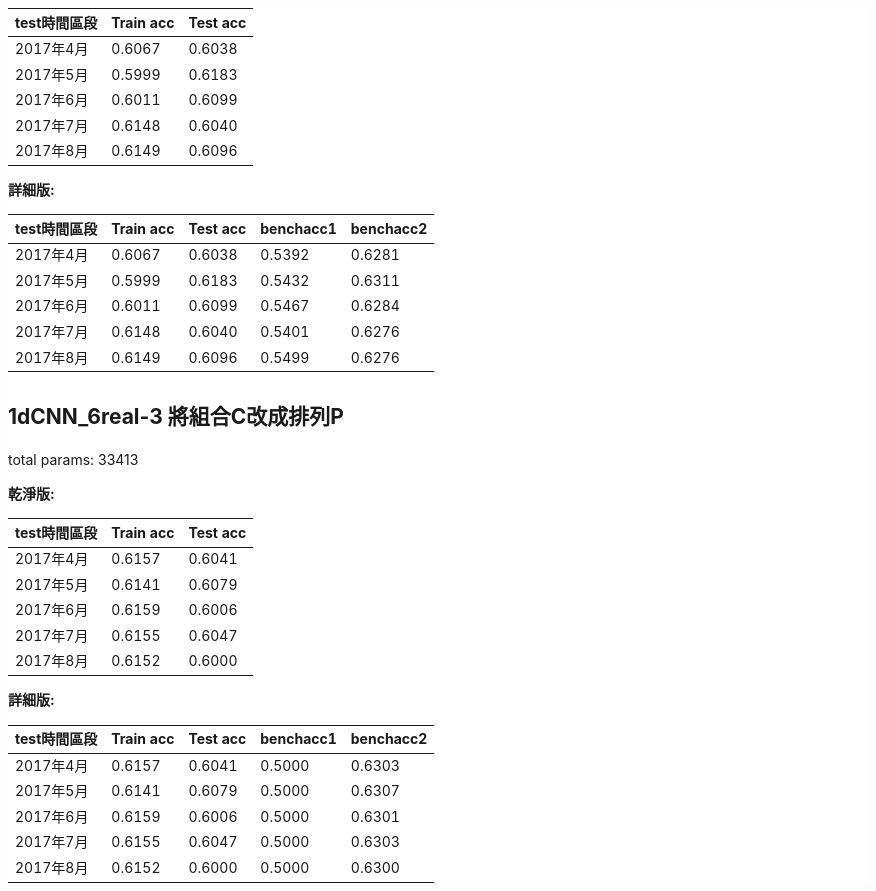 | test時間區段 | Train acc | Test acc | 
| --------   | --------  | -------- | 
| 2017年4月   | 0.6067    | 0.6038   | 
| 2017年5月   | 0.5999    | 0.6183   | 
| 2017年6月   | 0.6011    | 0.6099   | 
| 2017年7月   | 0.6148    | 0.6040   | 
| 2017年8月   | 0.6149    | 0.6096   | 

**詳細版:**  

| test時間區段 | Train acc | Test acc | benchacc1 | benchacc2 | 
| --------   | --------  | -------- | --------  | -------- | 
| 2017年4月   | 0.6067    | 0.6038   | 0.5392    | 0.6281   | 
| 2017年5月   | 0.5999    | 0.6183   | 0.5432    | 0.6311   | 
| 2017年6月   | 0.6011    | 0.6099   | 0.5467    | 0.6284   | 
| 2017年7月   | 0.6148    | 0.6040   | 0.5401    | 0.6276   | 
| 2017年8月   | 0.6149    | 0.6096   | 0.5499    | 0.6276   | 

## 1dCNN_6real-3 將組合C改成排列P
total params: 33413  

**乾淨版:**  

| test時間區段 | Train acc | Test acc | 
| --------   | --------  | -------- | 
| 2017年4月   | 0.6157    | 0.6041   | 
| 2017年5月   | 0.6141    | 0.6079   | 
| 2017年6月   | 0.6159    | 0.6006   | 
| 2017年7月   | 0.6155    | 0.6047   | 
| 2017年8月   | 0.6152    | 0.6000   | 

**詳細版:**  

| test時間區段 | Train acc | Test acc | benchacc1 | benchacc2 | 
| --------   | --------  | -------- | --------  | -------- | 
| 2017年4月   | 0.6157    | 0.6041   | 0.5000    | 0.6303   | 
| 2017年5月   | 0.6141    | 0.6079   | 0.5000    | 0.6307   | 
| 2017年6月   | 0.6159    | 0.6006   | 0.5000    | 0.6301   | 
| 2017年7月   | 0.6155    | 0.6047   | 0.5000    | 0.6303   | 
| 2017年8月   | 0.6152    | 0.6000   | 0.5000    | 0.6300   | 
